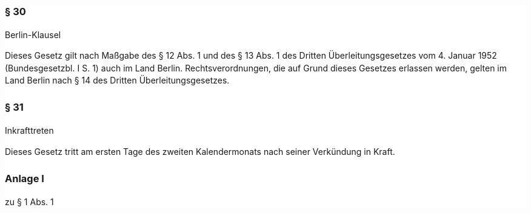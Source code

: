 </div>

<span id="BJNR010650965BJNE003300311.html"></span>

### § 30  
Berlin-Klausel

<div>

<div class="jnhtml">

<div>

<div class="jurAbsatz">

Dieses Gesetz gilt nach Maßgabe des § 12 Abs. 1 und des § 13 Abs. 1 des
Dritten Überleitungsgesetzes vom 4. Januar 1952 (Bundesgesetzbl. I S. 1)
auch im Land Berlin. Rechtsverordnungen, die auf Grund dieses Gesetzes
erlassen werden, gelten im Land Berlin nach § 14 des Dritten
Überleitungsgesetzes.

</div>

</div>

</div>

</div>

<span id="BJNR010650965BJNE003400311.html"></span>

### § 31  
Inkrafttreten

<div>

<div class="jnhtml">

<div>

<div class="jurAbsatz">

Dieses Gesetz tritt am ersten Tage des zweiten Kalendermonats nach
seiner Verkündung in Kraft.

</div>

</div>

</div>

</div>

<span id="BJNR010650965BJNE003500311.html"></span>

### Anlage I  
zu § 1 Abs. 1

<div>

<div class="jnhtml">
